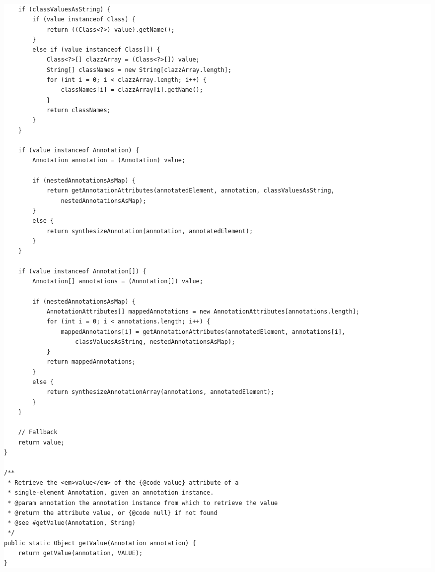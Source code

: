 		if (classValuesAsString) {
			if (value instanceof Class) {
				return ((Class<?>) value).getName();
			}
			else if (value instanceof Class[]) {
				Class<?>[] clazzArray = (Class<?>[]) value;
				String[] classNames = new String[clazzArray.length];
				for (int i = 0; i < clazzArray.length; i++) {
					classNames[i] = clazzArray[i].getName();
				}
				return classNames;
			}
		}

		if (value instanceof Annotation) {
			Annotation annotation = (Annotation) value;

			if (nestedAnnotationsAsMap) {
				return getAnnotationAttributes(annotatedElement, annotation, classValuesAsString,
					nestedAnnotationsAsMap);
			}
			else {
				return synthesizeAnnotation(annotation, annotatedElement);
			}
		}

		if (value instanceof Annotation[]) {
			Annotation[] annotations = (Annotation[]) value;

			if (nestedAnnotationsAsMap) {
				AnnotationAttributes[] mappedAnnotations = new AnnotationAttributes[annotations.length];
				for (int i = 0; i < annotations.length; i++) {
					mappedAnnotations[i] = getAnnotationAttributes(annotatedElement, annotations[i],
						classValuesAsString, nestedAnnotationsAsMap);
				}
				return mappedAnnotations;
			}
			else {
				return synthesizeAnnotationArray(annotations, annotatedElement);
			}
		}

		// Fallback
		return value;
	}

	/**
	 * Retrieve the <em>value</em> of the {@code value} attribute of a
	 * single-element Annotation, given an annotation instance.
	 * @param annotation the annotation instance from which to retrieve the value
	 * @return the attribute value, or {@code null} if not found
	 * @see #getValue(Annotation, String)
	 */
	public static Object getValue(Annotation annotation) {
		return getValue(annotation, VALUE);
	}
